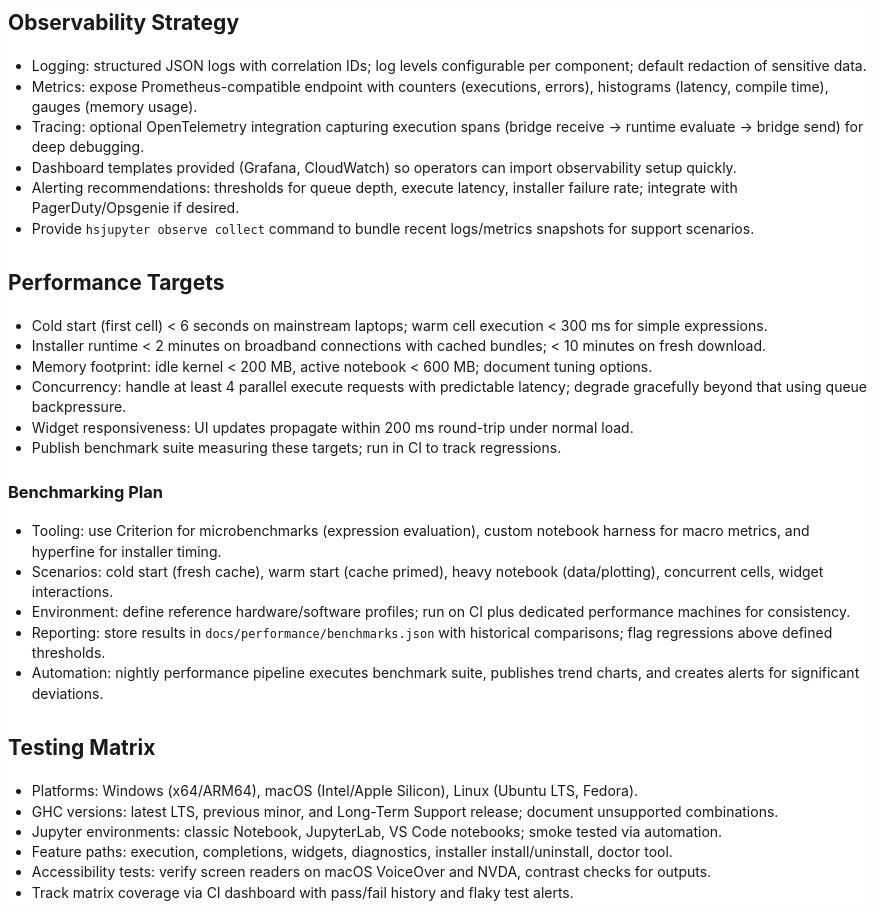 ## Observability Strategy

- Logging: structured JSON logs with correlation IDs; log levels configurable per component; default redaction of sensitive data.
- Metrics: expose Prometheus-compatible endpoint with counters (executions, errors), histograms (latency, compile time), gauges (memory usage).
- Tracing: optional OpenTelemetry integration capturing execution spans (bridge receive → runtime evaluate → bridge send) for deep debugging.
- Dashboard templates provided (Grafana, CloudWatch) so operators can import observability setup quickly.
- Alerting recommendations: thresholds for queue depth, execute latency, installer failure rate; integrate with PagerDuty/Opsgenie if desired.
- Provide `hsjupyter observe collect` command to bundle recent logs/metrics snapshots for support scenarios.

## Performance Targets

- Cold start (first cell) < 6 seconds on mainstream laptops; warm cell execution < 300 ms for simple expressions.
- Installer runtime < 2 minutes on broadband connections with cached bundles; < 10 minutes on fresh download.
- Memory footprint: idle kernel < 200 MB, active notebook < 600 MB; document tuning options.
- Concurrency: handle at least 4 parallel execute requests with predictable latency; degrade gracefully beyond that using queue backpressure.
- Widget responsiveness: UI updates propagate within 200 ms round-trip under normal load.
- Publish benchmark suite measuring these targets; run in CI to track regressions.

### Benchmarking Plan

- Tooling: use Criterion for microbenchmarks (expression evaluation), custom notebook harness for macro metrics, and hyperfine for installer timing.
- Scenarios: cold start (fresh cache), warm start (cache primed), heavy notebook (data/plotting), concurrent cells, widget interactions.
- Environment: define reference hardware/software profiles; run on CI plus dedicated performance machines for consistency.
- Reporting: store results in `docs/performance/benchmarks.json` with historical comparisons; flag regressions above defined thresholds.
- Automation: nightly performance pipeline executes benchmark suite, publishes trend charts, and creates alerts for significant deviations.

## Testing Matrix

- Platforms: Windows (x64/ARM64), macOS (Intel/Apple Silicon), Linux (Ubuntu LTS, Fedora).
- GHC versions: latest LTS, previous minor, and Long-Term Support release; document unsupported combinations.
- Jupyter environments: classic Notebook, JupyterLab, VS Code notebooks; smoke tested via automation.
- Feature paths: execution, completions, widgets, diagnostics, installer install/uninstall, doctor tool.
- Accessibility tests: verify screen readers on macOS VoiceOver and NVDA, contrast checks for outputs.
- Track matrix coverage via CI dashboard with pass/fail history and flaky test alerts.
